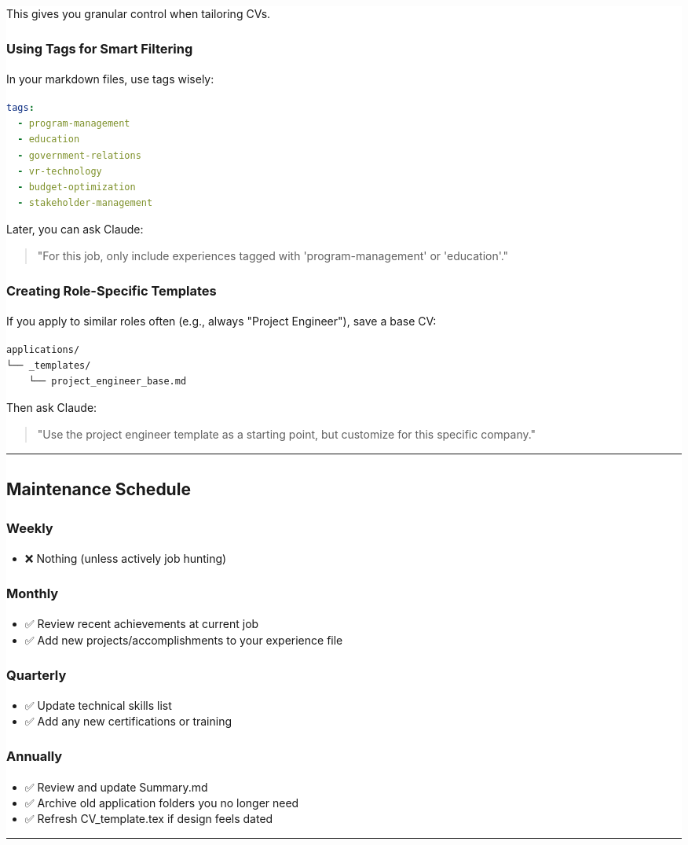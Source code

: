 This gives you granular control when tailoring CVs.

### Using Tags for Smart Filtering

In your markdown files, use tags wisely:

```yaml
tags:
  - program-management
  - education
  - government-relations
  - vr-technology
  - budget-optimization
  - stakeholder-management
```

Later, you can ask Claude:
> "For this job, only include experiences tagged with 'program-management' or 'education'."

### Creating Role-Specific Templates

If you apply to similar roles often (e.g., always "Project Engineer"), save a base CV:

```
applications/
└── _templates/
    └── project_engineer_base.md
```

Then ask Claude:
> "Use the project engineer template as a starting point, but customize for this specific company."

---

## Maintenance Schedule

### Weekly
- ❌ Nothing (unless actively job hunting)

### Monthly
- ✅ Review recent achievements at current job
- ✅ Add new projects/accomplishments to your experience file

### Quarterly
- ✅ Update technical skills list
- ✅ Add any new certifications or training

### Annually
- ✅ Review and update Summary.md
- ✅ Archive old application folders you no longer need
- ✅ Refresh CV_template.tex if design feels dated

---
